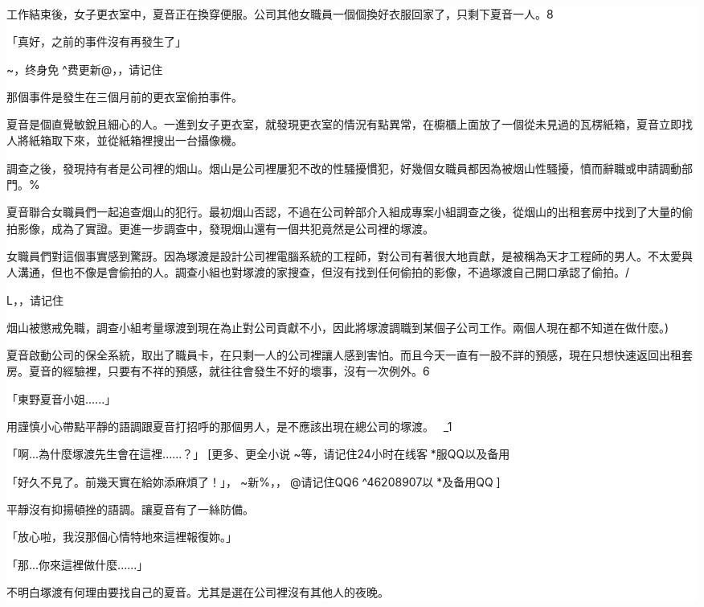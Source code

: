 

工作結束後，女子更衣室中，夏音正在換穿便服。公司其他女職員一個個換好衣服回家了，只剩下夏音一人。8



「真好，之前的事件沒有再發生了」

 ~，终身免 ^费更新@，，请记住



那個事件是發生在三個月前的更衣室偷拍事件。





夏音是個直覺敏銳且細心的人。一進到女子更衣室，就發現更衣室的情況有點異常，在櫥櫃上面放了一個從未見過的瓦楞紙箱，夏音立即找人將紙箱取下來，並從紙箱裡搜出一台攝像機。



調查之後，發現持有者是公司裡的烟山。烟山是公司裡屢犯不改的性騷擾慣犯，好幾個女職員都因為被烟山性騷擾，憤而辭職或申請調動部門。%



夏音聯合女職員們一起追查烟山的犯行。最初烟山否認，不過在公司幹部介入組成專案小組調查之後，從烟山的出租套房中找到了大量的偷拍影像，成為了實證。更進一步調查中，發現烟山還有一個共犯竟然是公司裡的塚渡。



女職員們對這個事實感到驚訝。因為塚渡是設計公司裡電腦系統的工程師，對公司有著很大地貢獻，是被稱為天才工程師的男人。不太愛與人溝通，但也不像是會偷拍的人。調查小組也對塚渡的家搜查，但沒有找到任何偷拍的影像，不過塚渡自己開口承認了偷拍。/

L，，请记住



烟山被懲戒免職，調查小組考量塚渡到現在為止對公司貢獻不小，因此將塚渡調職到某個子公司工作。兩個人現在都不知道在做什麼。)





夏音啟動公司的保全系統，取出了職員卡，在只剩一人的公司裡讓人感到害怕。而且今天一直有一股不詳的預感，現在只想快速返回出租套房。夏音的經驗裡，只要有不祥的預感，就往往會發生不好的壞事，沒有一次例外。6



「東野夏音小姐......」



用謹慎小心帶點平靜的語調跟夏音打招呼的那個男人，是不應該出現在總公司的塚渡。   _1



「啊...為什麼塚渡先生會在這裡......？」 [更多、更全小说 ~等，请记住24小时在线客 *服QQ以及备用



「好久不見了。前幾天實在給妳添麻煩了！」， ~新%，， @请记住QQ6 ^46208907以 *及备用QQ ]



平靜沒有抑揚頓挫的語調。讓夏音有了一絲防備。



「放心啦，我沒那個心情特地來這裡報復妳。」



「那...你來這裡做什麼......」



不明白塚渡有何理由要找自己的夏音。尤其是選在公司裡沒有其他人的夜晚。
